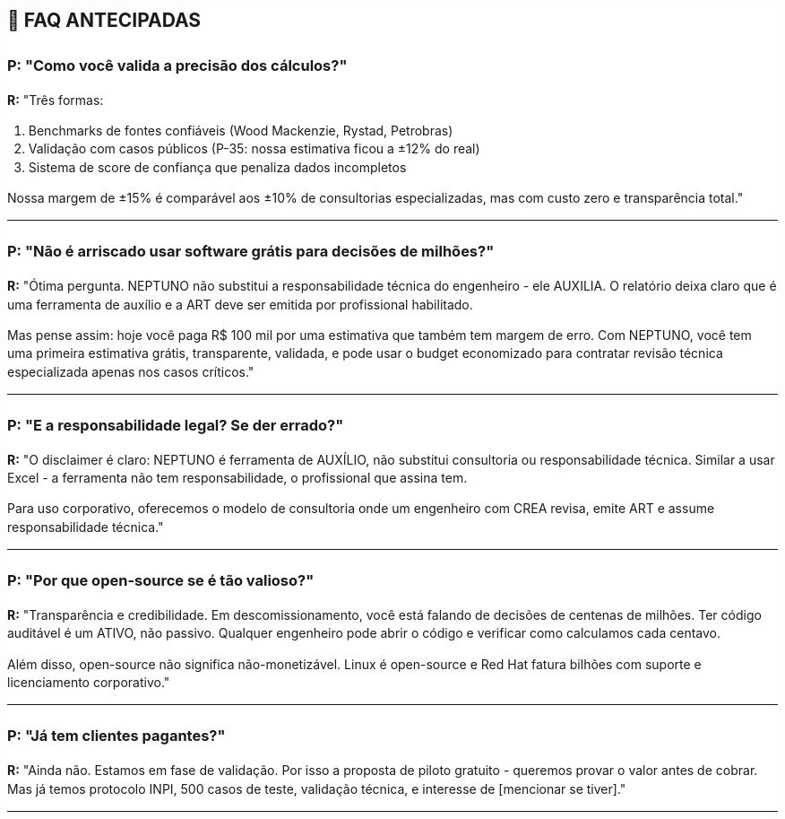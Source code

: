 
## 💬 FAQ ANTECIPADAS

### P: "Como você valida a precisão dos cálculos?"

**R:** "Três formas:
1. Benchmarks de fontes confiáveis (Wood Mackenzie, Rystad, Petrobras)
2. Validação com casos públicos (P-35: nossa estimativa ficou a ±12% do real)
3. Sistema de score de confiança que penaliza dados incompletos

Nossa margem de ±15% é comparável aos ±10% de consultorias especializadas, mas com custo zero e transparência total."

---

### P: "Não é arriscado usar software grátis para decisões de milhões?"

**R:** "Ótima pergunta. NEPTUNO não substitui a responsabilidade técnica do engenheiro - ele AUXILIA. O relatório deixa claro que é uma ferramenta de auxílio e a ART deve ser emitida por profissional habilitado.

Mas pense assim: hoje você paga R$ 100 mil por uma estimativa que também tem margem de erro. Com NEPTUNO, você tem uma primeira estimativa grátis, transparente, validada, e pode usar o budget economizado para contratar revisão técnica especializada apenas nos casos críticos."

---

### P: "E a responsabilidade legal? Se der errado?"

**R:** "O disclaimer é claro: NEPTUNO é ferramenta de AUXÍLIO, não substitui consultoria ou responsabilidade técnica. Similar a usar Excel - a ferramenta não tem responsabilidade, o profissional que assina tem.

Para uso corporativo, oferecemos o modelo de consultoria onde um engenheiro com CREA revisa, emite ART e assume responsabilidade técnica."

---

### P: "Por que open-source se é tão valioso?"

**R:** "Transparência e credibilidade. Em descomissionamento, você está falando de decisões de centenas de milhões. Ter código auditável é um ATIVO, não passivo. Qualquer engenheiro pode abrir o código e verificar como calculamos cada centavo.

Além disso, open-source não significa não-monetizável. Linux é open-source e Red Hat fatura bilhões com suporte e licenciamento corporativo."

---

### P: "Já tem clientes pagantes?"

**R:** "Ainda não. Estamos em fase de validação. Por isso a proposta de piloto gratuito - queremos provar o valor antes de cobrar. Mas já temos protocolo INPI, 500 casos de teste, validação técnica, e interesse de [mencionar se tiver]."

---